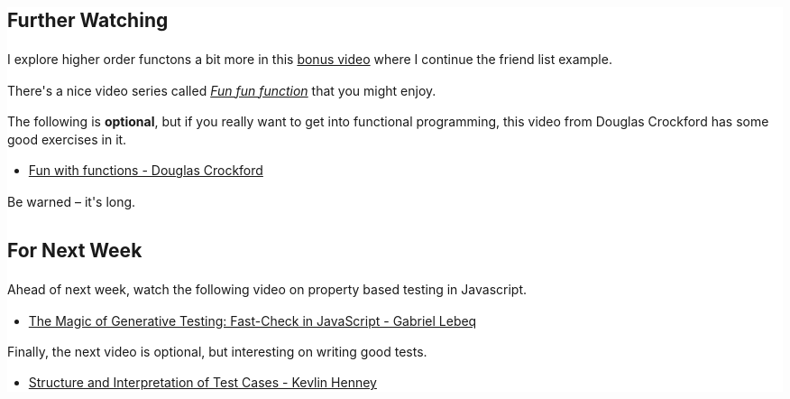 ## Further Watching ##
I explore higher order functons a bit more in this
[bonus video](https://imperial.cloud.panopto.eu/Panopto/Pages/Viewer.aspx?id=7ab4fb5c-86ed-4d44-9ba8-ad2401793965)
where I continue the friend list example.

There's a nice video series called
[*Fun fun function*](https://www.youtube.com/watch?v=BMUiFMZr7vk&list=PL0zVEGEvSaeEd9hlmCXrk5yUyqUag-n84)
that you might enjoy.

The following is **optional**, but if you really want to get into functional programming,
this video from Douglas Crockford has some good exercises in it.

* [Fun with functions - Douglas Crockford](https://www.youtube.com/watch?v=Aa_OWn03mDo&list=PLIcJ6p7QvGT09pN6L3qvjkVNrhD3ghlux&index=12)

Be warned – it's long.

## For Next Week ##
Ahead of next week, watch the following video on property based testing in Javascript.
* [The Magic of Generative Testing: Fast-Check in JavaScript - Gabriel Lebeq](https://www.youtube.com/watch?v=a2J_FSkxWKo&list=PLIcJ6p7QvGT09pN6L3qvjkVNrhD3ghlux&index=2)

Finally, the next video is optional, but interesting on writing good tests.
* [Structure and Interpretation of Test Cases - Kevlin Henney](https://www.youtube.com/watch?v=tWn8RA_DEic&list=PLIcJ6p7QvGT09pN6L3qvjkVNrhD3ghlux&index=1)
